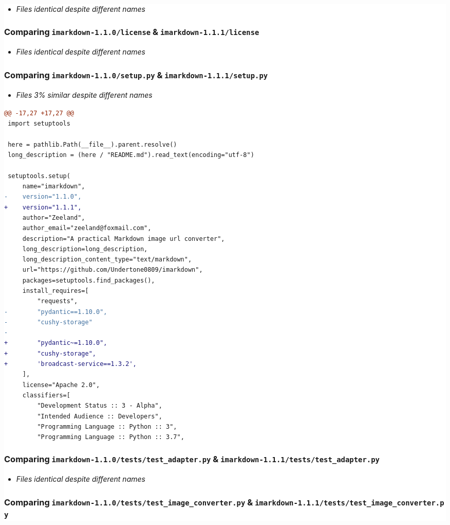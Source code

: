  * *Files identical despite different names*

### Comparing `imarkdown-1.1.0/license` & `imarkdown-1.1.1/license`

 * *Files identical despite different names*

### Comparing `imarkdown-1.1.0/setup.py` & `imarkdown-1.1.1/setup.py`

 * *Files 3% similar despite different names*

```diff
@@ -17,27 +17,27 @@
 import setuptools
 
 here = pathlib.Path(__file__).parent.resolve()
 long_description = (here / "README.md").read_text(encoding="utf-8")
 
 setuptools.setup(
     name="imarkdown",
-    version="1.1.0",
+    version="1.1.1",
     author="Zeeland",
     author_email="zeeland@foxmail.com",
     description="A practical Markdown image url converter",
     long_description=long_description,
     long_description_content_type="text/markdown",
     url="https://github.com/Undertone0809/imarkdown",
     packages=setuptools.find_packages(),
     install_requires=[
         "requests",
-        "pydantic==1.10.0",
-        "cushy-storage"
-
+        "pydantic~=1.10.0",
+        "cushy-storage",
+        'broadcast-service==1.3.2',
     ],
     license="Apache 2.0",
     classifiers=[
         "Development Status :: 3 - Alpha",
         "Intended Audience :: Developers",
         "Programming Language :: Python :: 3",
         "Programming Language :: Python :: 3.7",
```

### Comparing `imarkdown-1.1.0/tests/test_adapter.py` & `imarkdown-1.1.1/tests/test_adapter.py`

 * *Files identical despite different names*

### Comparing `imarkdown-1.1.0/tests/test_image_converter.py` & `imarkdown-1.1.1/tests/test_image_converter.py`

